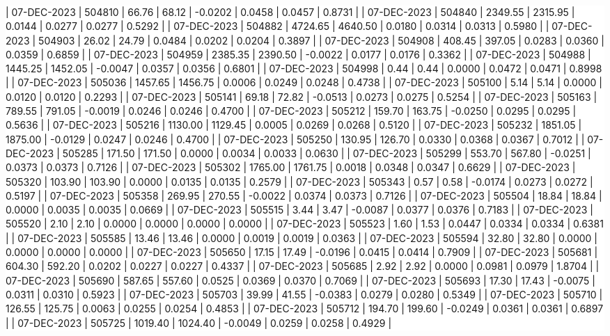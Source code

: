 | 07-DEC-2023 | 504810 | 66.76 | 68.12 | -0.0202 | 0.0458 | 0.0457 | 0.8731 |
| 07-DEC-2023 | 504840 | 2349.55 | 2315.95 | 0.0144 | 0.0277 | 0.0277 | 0.5292 |
| 07-DEC-2023 | 504882 | 4724.65 | 4640.50 | 0.0180 | 0.0314 | 0.0313 | 0.5980 |
| 07-DEC-2023 | 504903 | 26.02 | 24.79 | 0.0484 | 0.0202 | 0.0204 | 0.3897 |
| 07-DEC-2023 | 504908 | 408.45 | 397.05 | 0.0283 | 0.0360 | 0.0359 | 0.6859 |
| 07-DEC-2023 | 504959 | 2385.35 | 2390.50 | -0.0022 | 0.0177 | 0.0176 | 0.3362 |
| 07-DEC-2023 | 504988 | 1445.25 | 1452.05 | -0.0047 | 0.0357 | 0.0356 | 0.6801 |
| 07-DEC-2023 | 504998 | 0.44 | 0.44 | 0.0000 | 0.0472 | 0.0471 | 0.8998 |
| 07-DEC-2023 | 505036 | 1457.65 | 1456.75 | 0.0006 | 0.0249 | 0.0248 | 0.4738 |
| 07-DEC-2023 | 505100 | 5.14 | 5.14 | 0.0000 | 0.0120 | 0.0120 | 0.2293 |
| 07-DEC-2023 | 505141 | 69.18 | 72.82 | -0.0513 | 0.0273 | 0.0275 | 0.5254 |
| 07-DEC-2023 | 505163 | 789.55 | 791.05 | -0.0019 | 0.0246 | 0.0246 | 0.4700 |
| 07-DEC-2023 | 505212 | 159.70 | 163.75 | -0.0250 | 0.0295 | 0.0295 | 0.5636 |
| 07-DEC-2023 | 505216 | 1130.00 | 1129.45 | 0.0005 | 0.0269 | 0.0268 | 0.5120 |
| 07-DEC-2023 | 505232 | 1851.05 | 1875.00 | -0.0129 | 0.0247 | 0.0246 | 0.4700 |
| 07-DEC-2023 | 505250 | 130.95 | 126.70 | 0.0330 | 0.0368 | 0.0367 | 0.7012 |
| 07-DEC-2023 | 505285 | 171.50 | 171.50 | 0.0000 | 0.0034 | 0.0033 | 0.0630 |
| 07-DEC-2023 | 505299 | 553.70 | 567.80 | -0.0251 | 0.0373 | 0.0373 | 0.7126 |
| 07-DEC-2023 | 505302 | 1765.00 | 1761.75 | 0.0018 | 0.0348 | 0.0347 | 0.6629 |
| 07-DEC-2023 | 505320 | 103.90 | 103.90 | 0.0000 | 0.0135 | 0.0135 | 0.2579 |
| 07-DEC-2023 | 505343 | 0.57 | 0.58 | -0.0174 | 0.0273 | 0.0272 | 0.5197 |
| 07-DEC-2023 | 505358 | 269.95 | 270.55 | -0.0022 | 0.0374 | 0.0373 | 0.7126 |
| 07-DEC-2023 | 505504 | 18.84 | 18.84 | 0.0000 | 0.0035 | 0.0035 | 0.0669 |
| 07-DEC-2023 | 505515 | 3.44 | 3.47 | -0.0087 | 0.0377 | 0.0376 | 0.7183 |
| 07-DEC-2023 | 505520 | 2.10 | 2.10 | 0.0000 | 0.0000 | 0.0000 | 0.0000 |
| 07-DEC-2023 | 505523 | 1.60 | 1.53 | 0.0447 | 0.0334 | 0.0334 | 0.6381 |
| 07-DEC-2023 | 505585 | 13.46 | 13.46 | 0.0000 | 0.0019 | 0.0019 | 0.0363 |
| 07-DEC-2023 | 505594 | 32.80 | 32.80 | 0.0000 | 0.0000 | 0.0000 | 0.0000 |
| 07-DEC-2023 | 505650 | 17.15 | 17.49 | -0.0196 | 0.0415 | 0.0414 | 0.7909 |
| 07-DEC-2023 | 505681 | 604.30 | 592.20 | 0.0202 | 0.0227 | 0.0227 | 0.4337 |
| 07-DEC-2023 | 505685 | 2.92 | 2.92 | 0.0000 | 0.0981 | 0.0979 | 1.8704 |
| 07-DEC-2023 | 505690 | 587.65 | 557.60 | 0.0525 | 0.0369 | 0.0370 | 0.7069 |
| 07-DEC-2023 | 505693 | 17.30 | 17.43 | -0.0075 | 0.0311 | 0.0310 | 0.5923 |
| 07-DEC-2023 | 505703 | 39.99 | 41.55 | -0.0383 | 0.0279 | 0.0280 | 0.5349 |
| 07-DEC-2023 | 505710 | 126.55 | 125.75 | 0.0063 | 0.0255 | 0.0254 | 0.4853 |
| 07-DEC-2023 | 505712 | 194.70 | 199.60 | -0.0249 | 0.0361 | 0.0361 | 0.6897 |
| 07-DEC-2023 | 505725 | 1019.40 | 1024.40 | -0.0049 | 0.0259 | 0.0258 | 0.4929 |
